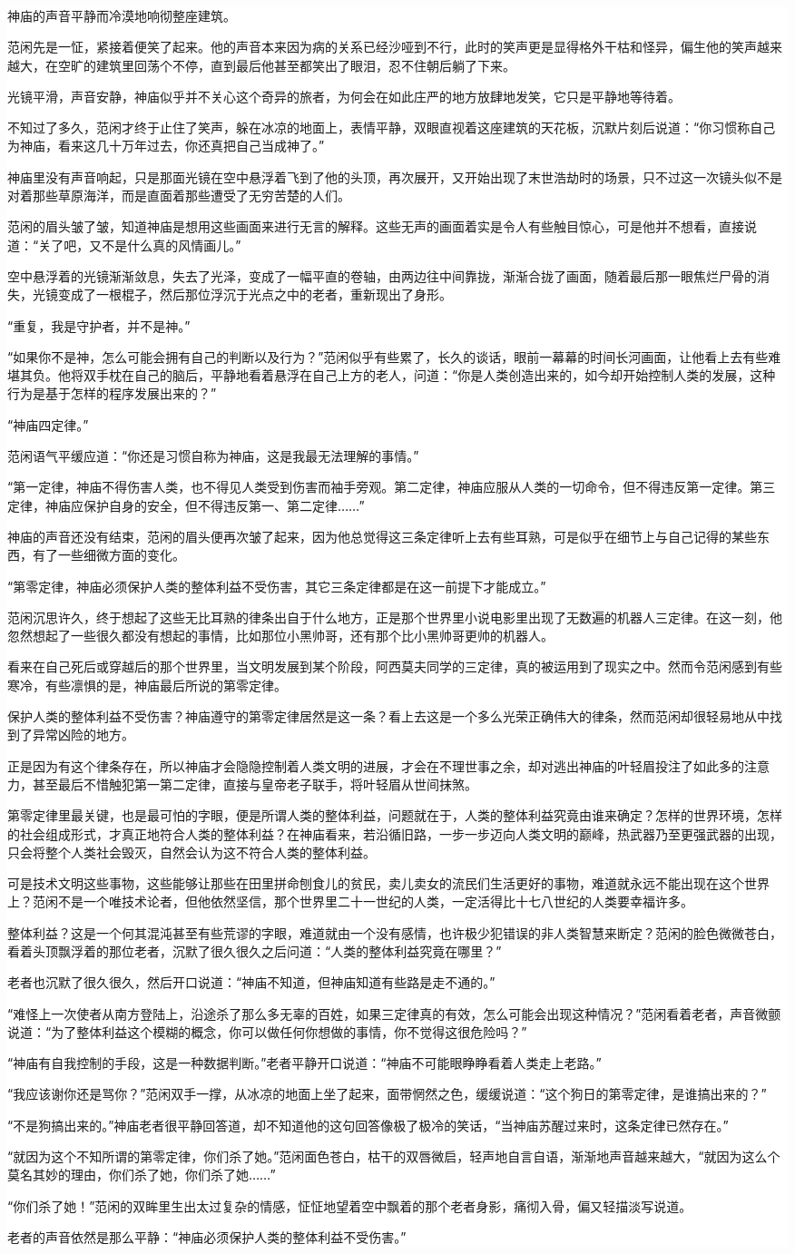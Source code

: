 神庙的声音平静而冷漠地响彻整座建筑。

范闲先是一怔，紧接着便笑了起来。他的声音本来因为病的关系已经沙哑到不行，此时的笑声更是显得格外干枯和怪异，偏生他的笑声越来越大，在空旷的建筑里回荡个不停，直到最后他甚至都笑出了眼泪，忍不住朝后躺了下来。

光镜平滑，声音安静，神庙似乎并不关心这个奇异的旅者，为何会在如此庄严的地方放肆地发笑，它只是平静地等待着。

不知过了多久，范闲才终于止住了笑声，躲在冰凉的地面上，表情平静，双眼直视着这座建筑的天花板，沉默片刻后说道：“你习惯称自己为神庙，看来这几十万年过去，你还真把自己当成神了。”

神庙里没有声音响起，只是那面光镜在空中悬浮着飞到了他的头顶，再次展开，又开始出现了末世浩劫时的场景，只不过这一次镜头似不是对着那些草原海洋，而是直面着那些遭受了无穷苦楚的人们。

范闲的眉头皱了皱，知道神庙是想用这些画面来进行无言的解释。这些无声的画面着实是令人有些触目惊心，可是他并不想看，直接说道：“关了吧，又不是什么真的风情画儿。”

空中悬浮着的光镜渐渐敛息，失去了光泽，变成了一幅平直的卷轴，由两边往中间靠拢，渐渐合拢了画面，随着最后那一眼焦烂尸骨的消失，光镜变成了一根棍子，然后那位浮沉于光点之中的老者，重新现出了身形。

“重复，我是守护者，并不是神。”

“如果你不是神，怎么可能会拥有自己的判断以及行为？”范闲似乎有些累了，长久的谈话，眼前一幕幕的时间长河画面，让他看上去有些难堪其负。他将双手枕在自己的脑后，平静地看着悬浮在自己上方的老人，问道：“你是人类创造出来的，如今却开始控制人类的发展，这种行为是基于怎样的程序发展出来的？”

“神庙四定律。”

范闲语气平缓应道：“你还是习惯自称为神庙，这是我最无法理解的事情。”

“第一定律，神庙不得伤害人类，也不得见人类受到伤害而袖手旁观。第二定律，神庙应服从人类的一切命令，但不得违反第一定律。第三定律，神庙应保护自身的安全，但不得违反第一、第二定律……”

神庙的声音还没有结束，范闲的眉头便再次皱了起来，因为他总觉得这三条定律听上去有些耳熟，可是似乎在细节上与自己记得的某些东西，有了一些细微方面的变化。

“第零定律，神庙必须保护人类的整体利益不受伤害，其它三条定律都是在这一前提下才能成立。”

范闲沉思许久，终于想起了这些无比耳熟的律条出自于什么地方，正是那个世界里小说电影里出现了无数遍的机器人三定律。在这一刻，他忽然想起了一些很久都没有想起的事情，比如那位小黑帅哥，还有那个比小黑帅哥更帅的机器人。

看来在自己死后或穿越后的那个世界里，当文明发展到某个阶段，阿西莫夫同学的三定律，真的被运用到了现实之中。然而令范闲感到有些寒冷，有些凛惧的是，神庙最后所说的第零定律。

保护人类的整体利益不受伤害？神庙遵守的第零定律居然是这一条？看上去这是一个多么光荣正确伟大的律条，然而范闲却很轻易地从中找到了异常凶险的地方。

正是因为有这个律条存在，所以神庙才会隐隐控制着人类文明的进展，才会在不理世事之余，却对逃出神庙的叶轻眉投注了如此多的注意力，甚至最后不惜触犯第一第二定律，直接与皇帝老子联手，将叶轻眉从世间抹煞。

第零定律里最关键，也是最可怕的字眼，便是所谓人类的整体利益，问题就在于，人类的整体利益究竟由谁来确定？怎样的世界环境，怎样的社会组成形式，才真正地符合人类的整体利益？在神庙看来，若沿循旧路，一步一步迈向人类文明的巅峰，热武器乃至更强武器的出现，只会将整个人类社会毁灭，自然会认为这不符合人类的整体利益。

可是技术文明这些事物，这些能够让那些在田里拼命刨食儿的贫民，卖儿卖女的流民们生活更好的事物，难道就永远不能出现在这个世界上？范闲不是一个唯技术论者，但他依然坚信，那个世界里二十一世纪的人类，一定活得比十七八世纪的人类要幸福许多。

整体利益？这是一个何其混沌甚至有些荒谬的字眼，难道就由一个没有感情，也许极少犯错误的非人类智慧来断定？范闲的脸色微微苍白，看着头顶飘浮着的那位老者，沉默了很久很久之后问道：“人类的整体利益究竟在哪里？”

老者也沉默了很久很久，然后开口说道：“神庙不知道，但神庙知道有些路是走不通的。”

“难怪上一次使者从南方登陆上，沿途杀了那么多无辜的百姓，如果三定律真的有效，怎么可能会出现这种情况？”范闲看着老者，声音微颤说道：“为了整体利益这个模糊的概念，你可以做任何你想做的事情，你不觉得这很危险吗？”

“神庙有自我控制的手段，这是一种数据判断。”老者平静开口说道：“神庙不可能眼睁睁看着人类走上老路。”

“我应该谢你还是骂你？”范闲双手一撑，从冰凉的地面上坐了起来，面带惘然之色，缓缓说道：“这个狗日的第零定律，是谁搞出来的？”

“不是狗搞出来的。”神庙老者很平静回答道，却不知道他的这句回答像极了极冷的笑话，“当神庙苏醒过来时，这条定律已然存在。”

“就因为这个不知所谓的第零定律，你们杀了她。”范闲面色苍白，枯干的双唇微启，轻声地自言自语，渐渐地声音越来越大，“就因为这么个莫名其妙的理由，你们杀了她，你们杀了她……”

“你们杀了她！”范闲的双眸里生出太过复杂的情感，怔怔地望着空中飘着的那个老者身影，痛彻入骨，偏又轻描淡写说道。

老者的声音依然是那么平静：“神庙必须保护人类的整体利益不受伤害。”
